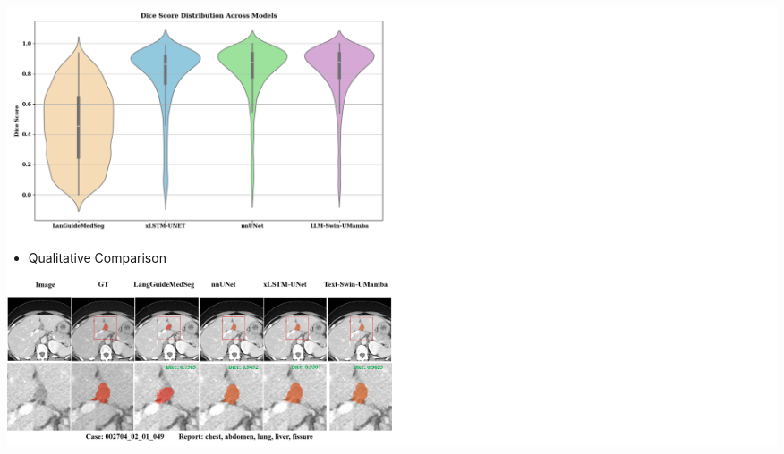 <img src="https://github.com/ruida/LLM-Swin-UMamba/blob/main/assets/test_dice_violin.png" width="50%" />

- Qualitative Comparison
<img src="https://github.com/ruida/LLM-Swin-UMamba/blob/main/assets/test_result1.png" width="50%" />